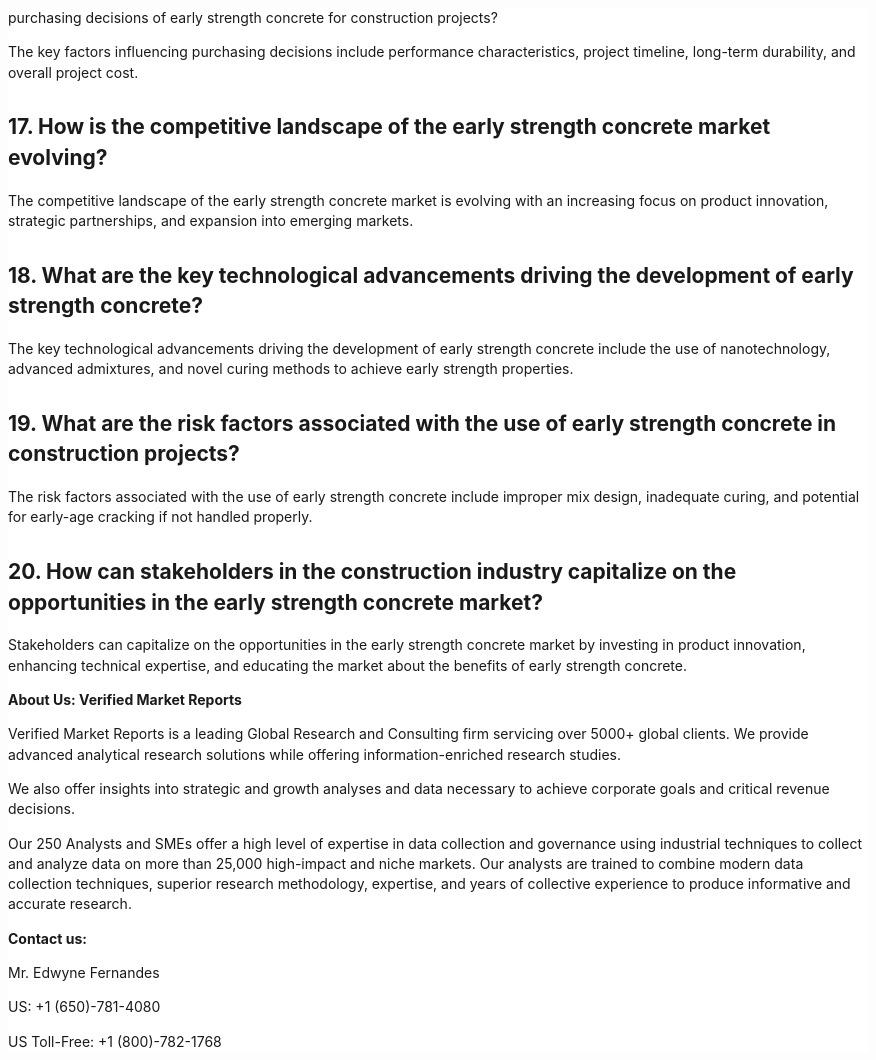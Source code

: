 purchasing decisions of early strength concrete for construction projects?</h2><p>The key factors influencing purchasing decisions include performance characteristics, project timeline, long-term durability, and overall project cost.</p><h2>17. How is the competitive landscape of the early strength concrete market evolving?</h2><p>The competitive landscape of the early strength concrete market is evolving with an increasing focus on product innovation, strategic partnerships, and expansion into emerging markets.</p><h2>18. What are the key technological advancements driving the development of early strength concrete?</h2><p>The key technological advancements driving the development of early strength concrete include the use of nanotechnology, advanced admixtures, and novel curing methods to achieve early strength properties.</p><h2>19. What are the risk factors associated with the use of early strength concrete in construction projects?</h2><p>The risk factors associated with the use of early strength concrete include improper mix design, inadequate curing, and potential for early-age cracking if not handled properly.</p><h2>20. How can stakeholders in the construction industry capitalize on the opportunities in the early strength concrete market?</h2><p>Stakeholders can capitalize on the opportunities in the early strength concrete market by investing in product innovation, enhancing technical expertise, and educating the market about the benefits of early strength concrete.</p></body></html><p id="" class=""><strong>About Us: Verified Market Reports</strong></p><p id="" class="">Verified Market Reports is a leading Global Research and Consulting firm servicing over 5000+ global clients. We provide advanced analytical research solutions while offering information-enriched research studies.</p><p id="" class="">We also offer insights into strategic and growth analyses and data necessary to achieve corporate goals and critical revenue decisions.</p><p id="" class="">Our 250 Analysts and SMEs offer a high level of expertise in data collection and governance using industrial techniques to collect and analyze data on more than 25,000 high-impact and niche markets. Our analysts are trained to combine modern data collection techniques, superior research methodology, expertise, and years of collective experience to produce informative and accurate research.</p><p id="" class=""><strong>Contact us:</strong></p><p id="" class="">Mr. Edwyne Fernandes</p><p id="" class="">US: +1 (650)-781-4080</p><p id="" class="">US Toll-Free: +1 (800)-782-1768</p>
